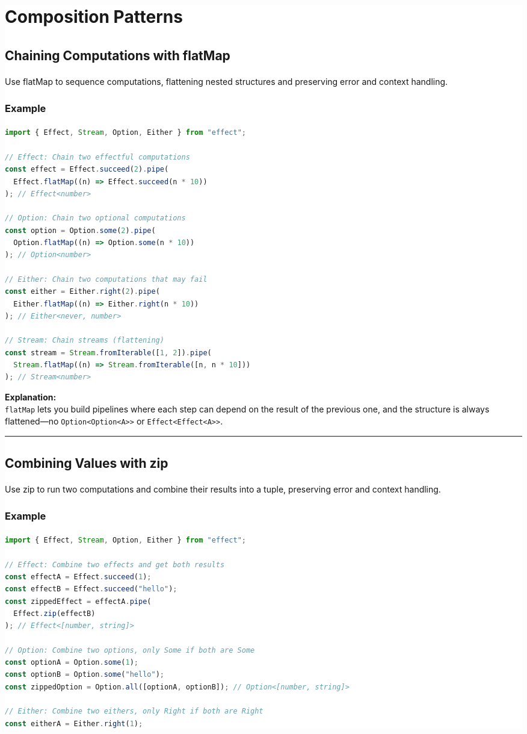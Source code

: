 # Composition Patterns

## Chaining Computations with flatMap

Use flatMap to sequence computations, flattening nested structures and preserving error and context handling.

### Example

```typescript
import { Effect, Stream, Option, Either } from "effect";

// Effect: Chain two effectful computations
const effect = Effect.succeed(2).pipe(
  Effect.flatMap((n) => Effect.succeed(n * 10))
); // Effect<number>

// Option: Chain two optional computations
const option = Option.some(2).pipe(
  Option.flatMap((n) => Option.some(n * 10))
); // Option<number>

// Either: Chain two computations that may fail
const either = Either.right(2).pipe(
  Either.flatMap((n) => Either.right(n * 10))
); // Either<never, number>

// Stream: Chain streams (flattening)
const stream = Stream.fromIterable([1, 2]).pipe(
  Stream.flatMap((n) => Stream.fromIterable([n, n * 10]))
); // Stream<number>
```

**Explanation:**  
`flatMap` lets you build pipelines where each step can depend on the result of the previous one, and the structure is always flattened—no `Option<Option<A>>` or `Effect<Effect<A>>`.

---

## Combining Values with zip

Use zip to run two computations and combine their results into a tuple, preserving error and context handling.

### Example

```typescript
import { Effect, Stream, Option, Either } from "effect";

// Effect: Combine two effects and get both results
const effectA = Effect.succeed(1);
const effectB = Effect.succeed("hello");
const zippedEffect = effectA.pipe(
  Effect.zip(effectB)
); // Effect<[number, string]>

// Option: Combine two options, only Some if both are Some
const optionA = Option.some(1);
const optionB = Option.some("hello");
const zippedOption = Option.all([optionA, optionB]); // Option<[number, string]>

// Either: Combine two eithers, only Right if both are Right
const eitherA = Either.right(1);
```
